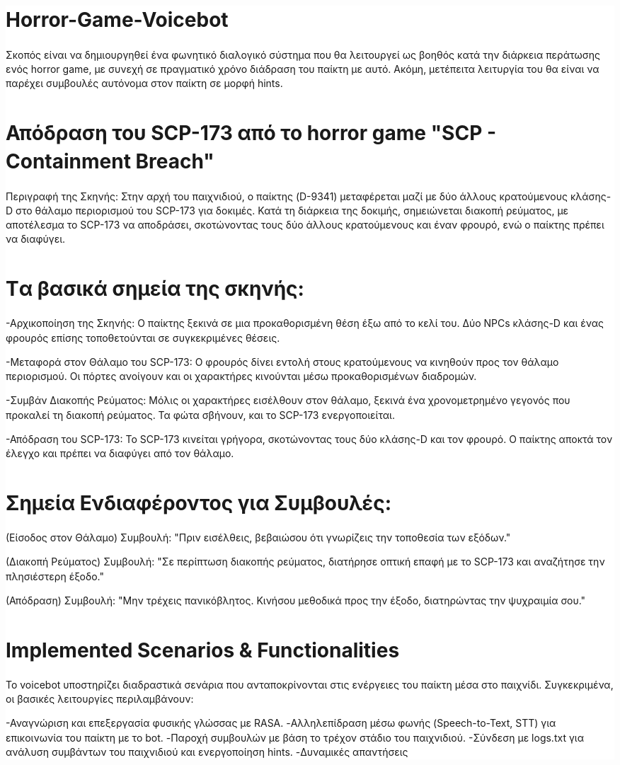 # Horror-Game-Voicebot
Σκοπός είναι να δημιουργηθεί ένα φωνητικό διαλογικό σύστημα που θα λειτουργεί ως βοηθός κατά την διάρκεια περάτωσης ενός horror game, με συνεχή σε πραγματικό χρόνο διάδραση του παίκτη με αυτό. Ακόμη, μετέπειτα λειτυργία του θα είναι να παρέχει συμβουλές αυτόνομα στον παίκτη σε μορφή hints.

# Απόδραση του SCP-173 από το horror game "SCP - Containment Breach"
Περιγραφή της Σκηνής: Στην αρχή του παιχνιδιού, ο παίκτης (D-9341) μεταφέρεται μαζί με δύο άλλους κρατούμενους κλάσης-D στο θάλαμο περιορισμού του SCP-173 για δοκιμές. Κατά τη διάρκεια της δοκιμής, σημειώνεται διακοπή ρεύματος, με αποτέλεσμα το SCP-173 να αποδράσει, σκοτώνοντας τους δύο άλλους κρατούμενους και έναν φρουρό, ενώ ο παίκτης πρέπει να διαφύγει.

# Tα βασικά σημεία της σκηνής: 
-Αρχικοποίηση της Σκηνής:
Ο παίκτης ξεκινά σε μια προκαθορισμένη θέση έξω από το κελί του.
Δύο NPCs κλάσης-D και ένας φρουρός επίσης τοποθετούνται σε συγκεκριμένες θέσεις.

-Μεταφορά στον Θάλαμο του SCP-173:
Ο φρουρός δίνει εντολή στους κρατούμενους να κινηθούν προς τον θάλαμο περιορισμού.
Οι πόρτες ανοίγουν και οι χαρακτήρες κινούνται μέσω προκαθορισμένων διαδρομών.

-Συμβάν Διακοπής Ρεύματος:
Μόλις οι χαρακτήρες εισέλθουν στον θάλαμο, ξεκινά ένα χρονομετρημένο γεγονός που προκαλεί τη διακοπή ρεύματος.
Τα φώτα σβήνουν, και το SCP-173 ενεργοποιείται.

-Απόδραση του SCP-173:
Το SCP-173 κινείται γρήγορα, σκοτώνοντας τους δύο κλάσης-D και τον φρουρό.
Ο παίκτης αποκτά τον έλεγχο και πρέπει να διαφύγει από τον θάλαμο.

# Σημεία Ενδιαφέροντος για Συμβουλές:
(Είσοδος στον Θάλαμο)
Συμβουλή: "Πριν εισέλθεις, βεβαιώσου ότι γνωρίζεις την τοποθεσία των εξόδων."

(Διακοπή Ρεύματος)
Συμβουλή: "Σε περίπτωση διακοπής ρεύματος, διατήρησε οπτική επαφή με το SCP-173 και αναζήτησε την πλησιέστερη έξοδο."

(Απόδραση)
Συμβουλή: "Μην τρέχεις πανικόβλητος. Κινήσου μεθοδικά προς την έξοδο, διατηρώντας την ψυχραιμία σου."

# Implemented Scenarios & Functionalities
Το voicebot υποστηρίζει διαδραστικά σενάρια που ανταποκρίνονται στις ενέργειες του παίκτη μέσα στο παιχνίδι. Συγκεκριμένα, οι βασικές λειτουργίες περιλαμβάνουν:

-Αναγνώριση και επεξεργασία φυσικής γλώσσας με RASA.
-Αλληλεπίδραση μέσω φωνής (Speech-to-Text, STT) για επικοινωνία του παίκτη με το bot.
-Παροχή συμβουλών με βάση το τρέχον στάδιο του παιχνιδιού.
-Σύνδεση με logs.txt για ανάλυση συμβάντων του παιχνιδιού και ενεργοποίηση hints.
-Δυναμικές απαντήσεις
